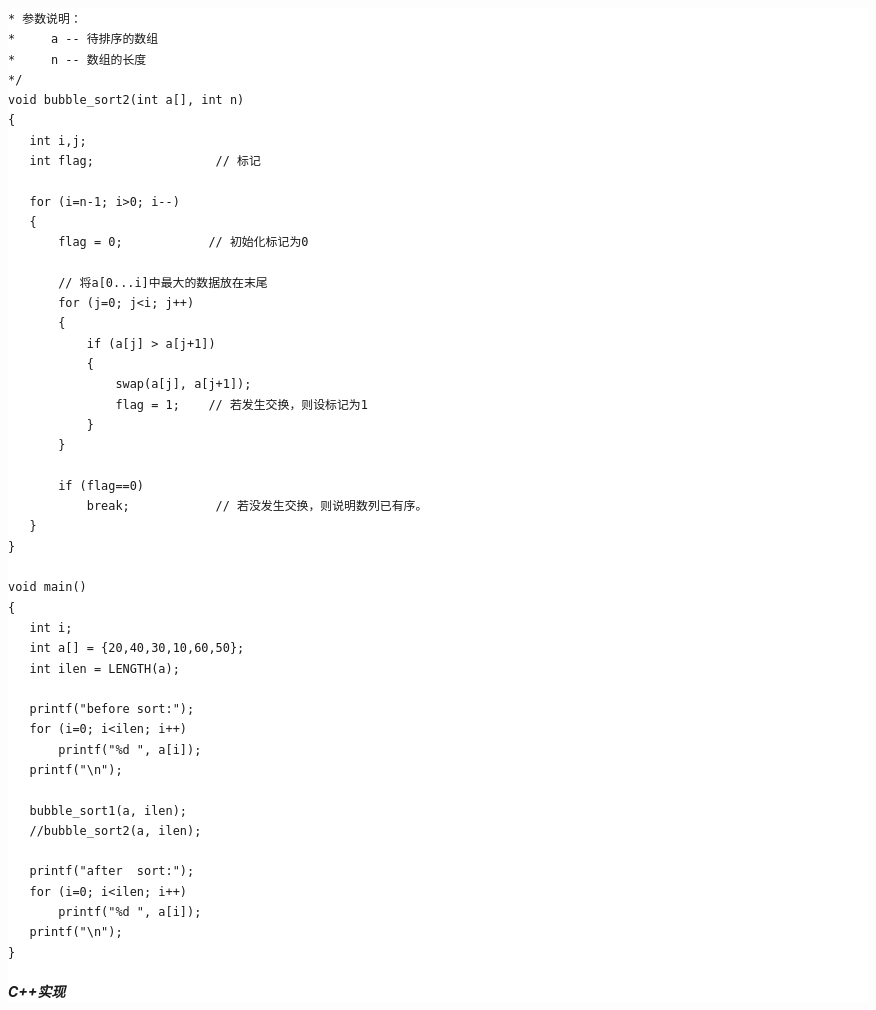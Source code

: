 ```
* 参数说明：
*     a -- 待排序的数组
*     n -- 数组的长度
*/
void bubble_sort2(int a[], int n)
{
   int i,j;
   int flag;                 // 标记

   for (i=n-1; i>0; i--)
   {
       flag = 0;            // 初始化标记为0

       // 将a[0...i]中最大的数据放在末尾
       for (j=0; j<i; j++)
       {
           if (a[j] > a[j+1])
           {
               swap(a[j], a[j+1]);
               flag = 1;    // 若发生交换，则设标记为1
           }
       }

       if (flag==0)
           break;            // 若没发生交换，则说明数列已有序。
   }
}

void main()
{
   int i;
   int a[] = {20,40,30,10,60,50};
   int ilen = LENGTH(a);

   printf("before sort:");
   for (i=0; i<ilen; i++)
       printf("%d ", a[i]);
   printf("\n");

   bubble_sort1(a, ilen);
   //bubble_sort2(a, ilen);

   printf("after  sort:");
   for (i=0; i<ilen; i++)
       printf("%d ", a[i]);
   printf("\n");
}
```



##### C++实现
